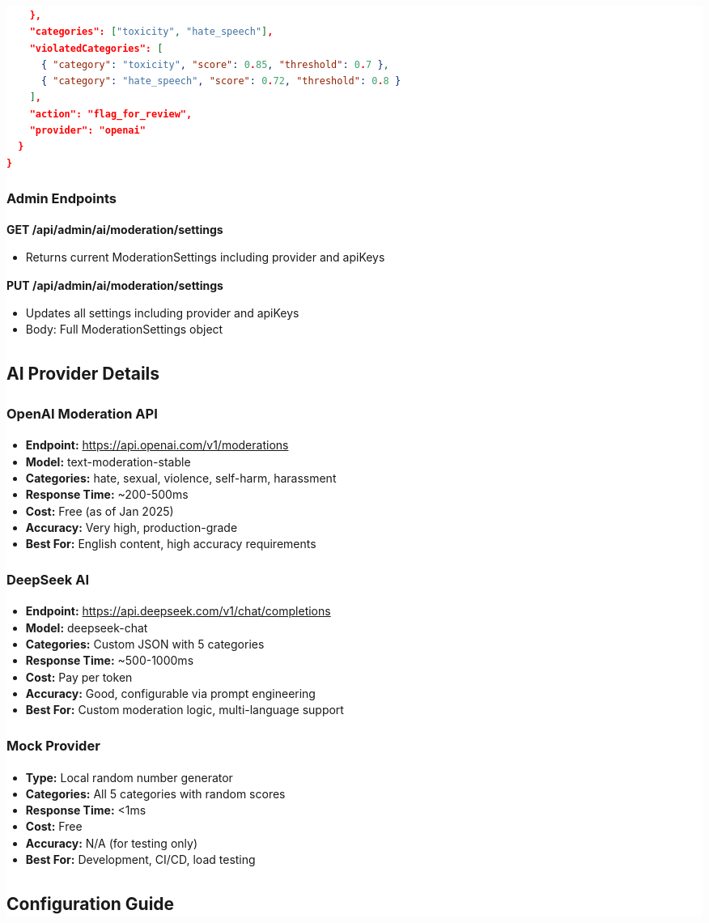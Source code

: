 ```json
    },
    "categories": ["toxicity", "hate_speech"],
    "violatedCategories": [
      { "category": "toxicity", "score": 0.85, "threshold": 0.7 },
      { "category": "hate_speech", "score": 0.72, "threshold": 0.8 }
    ],
    "action": "flag_for_review",
    "provider": "openai"
  }
}
```

### Admin Endpoints
**GET /api/admin/ai/moderation/settings**
- Returns current ModerationSettings including provider and apiKeys

**PUT /api/admin/ai/moderation/settings**
- Updates all settings including provider and apiKeys
- Body: Full ModerationSettings object

## AI Provider Details

### OpenAI Moderation API
- **Endpoint:** https://api.openai.com/v1/moderations
- **Model:** text-moderation-stable
- **Categories:** hate, sexual, violence, self-harm, harassment
- **Response Time:** ~200-500ms
- **Cost:** Free (as of Jan 2025)
- **Accuracy:** Very high, production-grade
- **Best For:** English content, high accuracy requirements

### DeepSeek AI
- **Endpoint:** https://api.deepseek.com/v1/chat/completions
- **Model:** deepseek-chat
- **Categories:** Custom JSON with 5 categories
- **Response Time:** ~500-1000ms
- **Cost:** Pay per token
- **Accuracy:** Good, configurable via prompt engineering
- **Best For:** Custom moderation logic, multi-language support

### Mock Provider
- **Type:** Local random number generator
- **Categories:** All 5 categories with random scores
- **Response Time:** <1ms
- **Cost:** Free
- **Accuracy:** N/A (for testing only)
- **Best For:** Development, CI/CD, load testing

## Configuration Guide
